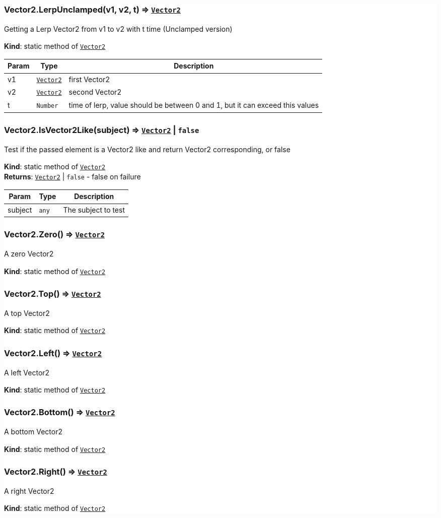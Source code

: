 <a name="Vector2.LerpUnclamped"></a>

### Vector2.LerpUnclamped(v1, v2, t) ⇒ [<code>Vector2</code>](#Vector2)
Getting a Lerp Vector2 from v1 to v2 with t time (Unclamped version)

**Kind**: static method of [<code>Vector2</code>](#Vector2)  

| Param | Type | Description |
| --- | --- | --- |
| v1 | [<code>Vector2</code>](#Vector2) | first Vector2 |
| v2 | [<code>Vector2</code>](#Vector2) | second Vector2 |
| t | <code>Number</code> | time of lerp, value should be between 0 and 1, but it can exceed this values |

<a name="Vector2.IsVector2Like"></a>

### Vector2.IsVector2Like(subject) ⇒ [<code>Vector2</code>](#Vector2) \| <code>false</code>
Test if the passed element is a Vector2 like and return Vector2 corresponding, or false

**Kind**: static method of [<code>Vector2</code>](#Vector2)  
**Returns**: [<code>Vector2</code>](#Vector2) \| <code>false</code> - false on failure  

| Param | Type | Description |
| --- | --- | --- |
| subject | <code>any</code> | The subject to test |

<a name="Vector2.Zero"></a>

### Vector2.Zero() ⇒ [<code>Vector2</code>](#Vector2)
A zero Vector2

**Kind**: static method of [<code>Vector2</code>](#Vector2)  
<a name="Vector2.Top"></a>

### Vector2.Top() ⇒ [<code>Vector2</code>](#Vector2)
A top Vector2

**Kind**: static method of [<code>Vector2</code>](#Vector2)  
<a name="Vector2.Left"></a>

### Vector2.Left() ⇒ [<code>Vector2</code>](#Vector2)
A left Vector2

**Kind**: static method of [<code>Vector2</code>](#Vector2)  
<a name="Vector2.Bottom"></a>

### Vector2.Bottom() ⇒ [<code>Vector2</code>](#Vector2)
A bottom Vector2

**Kind**: static method of [<code>Vector2</code>](#Vector2)  
<a name="Vector2.Right"></a>

### Vector2.Right() ⇒ [<code>Vector2</code>](#Vector2)
A right Vector2

**Kind**: static method of [<code>Vector2</code>](#Vector2)  
